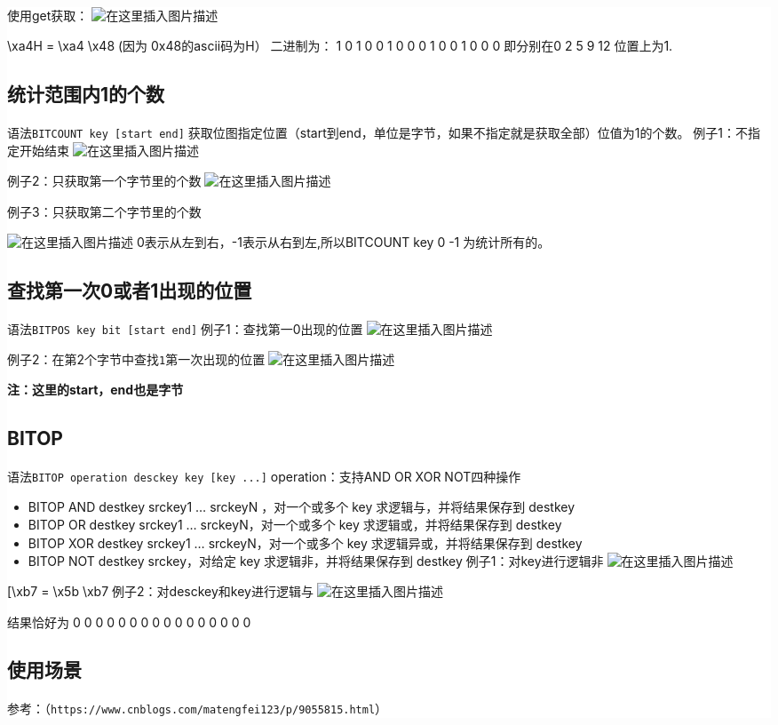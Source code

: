 使用get获取：
![在这里插入图片描述](https://img-blog.csdnimg.cn/20190312220856844.png)

\xa4H = \xa4 \x48 (因为 0x48的ascii码为H）
二进制为： 1 0 1 0 0 1 0 0    0 1 0 0 1 0 0 0 即分别在0 2 5 9 12 位置上为1.

## 统计范围内1的个数

语法`BITCOUNT key [start end]`
获取位图指定位置（start到end，单位是字节，如果不指定就是获取全部）位值为1的个数。
例子1：不指定开始结束
![在这里插入图片描述](https://img-blog.csdnimg.cn/20190312221547841.png)

例子2：只获取第一个字节里的个数
![在这里插入图片描述](https://img-blog.csdnimg.cn/2019031222163979.png)

例子3：只获取第二个字节里的个数

![在这里插入图片描述](https://img-blog.csdnimg.cn/20190312221739480.png?x-oss-process=image/watermark,type_ZmFuZ3poZW5naGVpdGk,shadow_10,text_aHR0cHM6Ly9ibG9nLmNzZG4ubmV0L3pkaXAxMjM=,size_16,color_FFFFFF,t_70)
0表示从左到右，-1表示从右到左,所以BITCOUNT key 0 -1 为统计所有的。

## 查找第一次0或者1出现的位置
语法`BITPOS key bit [start end]`
例子1：查找第一0出现的位置
![在这里插入图片描述](https://img-blog.csdnimg.cn/20190312222805822.png)

例子2：在第2个字节中查找`1`第一次出现的位置
![在这里插入图片描述](https://img-blog.csdnimg.cn/20190312222918904.png)

**注：这里的start，end也是字节**

## BITOP
语法`BITOP operation desckey key [key ...]`
operation：支持AND OR XOR NOT四种操作
- BITOP AND destkey srckey1 … srckeyN ，对一个或多个 key 求逻辑与，并将结果保存到 destkey
- BITOP OR destkey srckey1 … srckeyN，对一个或多个 key 求逻辑或，并将结果保存到 destkey
- BITOP XOR destkey srckey1 … srckeyN，对一个或多个 key 求逻辑异或，并将结果保存到 destkey
- BITOP NOT destkey srckey，对给定 key 求逻辑非，并将结果保存到 destkey
例子1：对key进行逻辑非
![在这里插入图片描述](https://img-blog.csdnimg.cn/2019031222352359.png?x-oss-process=image/watermark,type_ZmFuZ3poZW5naGVpdGk,shadow_10,text_aHR0cHM6Ly9ibG9nLmNzZG4ubmV0L3pkaXAxMjM=,size_16,color_FFFFFF,t_70)

[\xb7 = \x5b \xb7
例子2：对desckey和key进行逻辑与
![在这里插入图片描述](https://img-blog.csdnimg.cn/2019031222353816.png?x-oss-process=image/watermark,type_ZmFuZ3poZW5naGVpdGk,shadow_10,text_aHR0cHM6Ly9ibG9nLmNzZG4ubmV0L3pkaXAxMjM=,size_16,color_FFFFFF,t_70)

结果恰好为 0 0 0 0 0 0 0 0   0 0 0 0 0 0 0 0 


## 使用场景
参考：（`https://www.cnblogs.com/matengfei123/p/9055815.html`）
